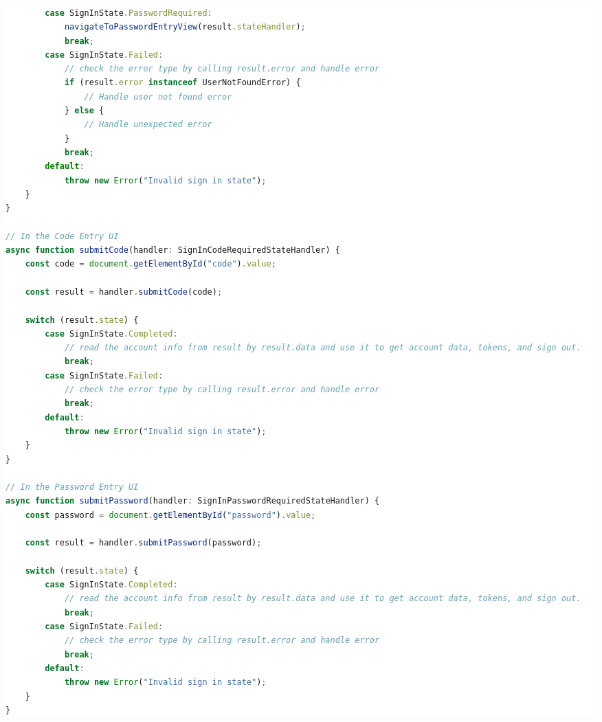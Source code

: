 ```javascript
        case SignInState.PasswordRequired:
            navigateToPasswordEntryView(result.stateHandler);
            break;
        case SignInState.Failed:
            // check the error type by calling result.error and handle error
            if (result.error instanceof UserNotFoundError) {
                // Handle user not found error
            } else {
                // Handle unexpected error
            }
            break;
        default:
            throw new Error("Invalid sign in state");
    }
}

// In the Code Entry UI
async function submitCode(handler: SignInCodeRequiredStateHandler) {
    const code = document.getElementById("code").value;

    const result = handler.submitCode(code);

    switch (result.state) {
        case SignInState.Completed:
            // read the account info from result by result.data and use it to get account data, tokens, and sign out.
            break;
        case SignInState.Failed:
            // check the error type by calling result.error and handle error
            break;
        default:
            throw new Error("Invalid sign in state");
    }
}

// In the Password Entry UI
async function submitPassword(handler: SignInPasswordRequiredStateHandler) {
    const password = document.getElementById("password").value;

    const result = handler.submitPassword(password);

    switch (result.state) {
        case SignInState.Completed:
            // read the account info from result by result.data and use it to get account data, tokens, and sign out.
            break;
        case SignInState.Failed:
            // check the error type by calling result.error and handle error
            break;
        default:
            throw new Error("Invalid sign in state");
    }
}
```
